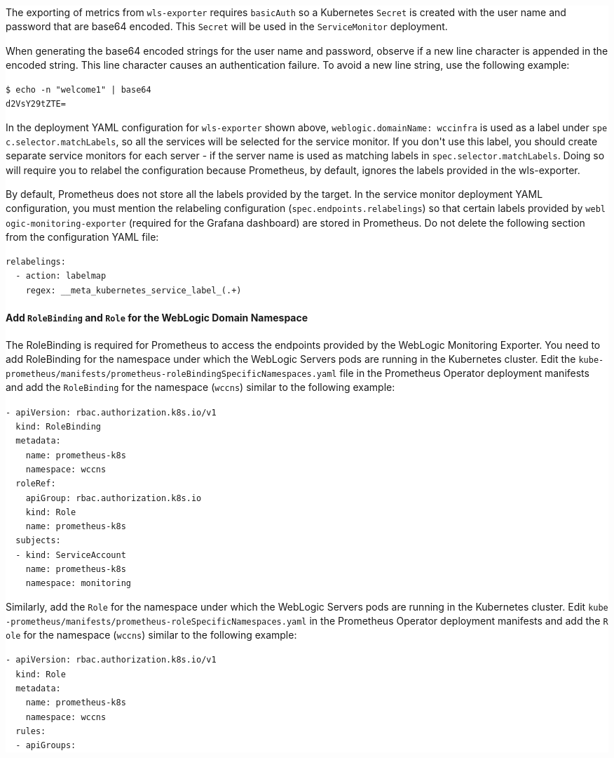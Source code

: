 The exporting of metrics from `wls-exporter` requires `basicAuth` so a Kubernetes `Secret` is created with the user name and password that are base64 encoded. This `Secret` will be used in the `ServiceMonitor` deployment.

When generating the base64 encoded strings for the user name and password, observe if a new line character is appended in the encoded string. This line character causes an authentication failure. To avoid a new line string, use the following example:

```
$ echo -n "welcome1" | base64
d2VsY29tZTE=

```

In the deployment YAML configuration for `wls-exporter` shown above, `weblogic.domainName: wccinfra` is used as a label under `spec.selector.matchLabels`, so all the services will be selected for the service monitor. If you don't use this label, you should create separate service monitors for each server - if the server name is used as matching labels in `spec.selector.matchLabels`.  Doing so will require you to relabel the configuration because Prometheus, by default, ignores the labels provided in the wls-exporter.

By default, Prometheus does not store all the labels provided by the target. In the service monitor deployment YAML configuration, you must mention the relabeling configuration (`spec.endpoints.relabelings`) so that certain labels provided by `weblogic-monitoring-exporter` (required for the Grafana dashboard) are stored in Prometheus. Do not delete the following section from the configuration YAML file:
```
relabelings:
  - action: labelmap
    regex: __meta_kubernetes_service_label_(.+)
```

#### Add `RoleBinding` and `Role` for the WebLogic Domain Namespace

The RoleBinding is required for Prometheus to access the endpoints provided by the WebLogic Monitoring Exporter. You need to add RoleBinding for the namespace under which the WebLogic Servers pods are running in the Kubernetes cluster. Edit the `kube-prometheus/manifests/prometheus-roleBindingSpecificNamespaces.yaml` file in the Prometheus Operator deployment manifests and add the `RoleBinding` for the namespace (`wccns`) similar to the following example:

```
- apiVersion: rbac.authorization.k8s.io/v1
  kind: RoleBinding
  metadata:
    name: prometheus-k8s
    namespace: wccns
  roleRef:
    apiGroup: rbac.authorization.k8s.io
    kind: Role
    name: prometheus-k8s
  subjects:
  - kind: ServiceAccount
    name: prometheus-k8s
    namespace: monitoring
```
Similarly, add the `Role` for the namespace under which the WebLogic Servers pods are running in the Kubernetes cluster. Edit `kube-prometheus/manifests/prometheus-roleSpecificNamespaces.yaml` in the Prometheus Operator deployment manifests and add the `Role` for the namespace (`wccns`) similar to the following example:
```
- apiVersion: rbac.authorization.k8s.io/v1
  kind: Role
  metadata:
    name: prometheus-k8s
    namespace: wccns
  rules:
  - apiGroups:
```